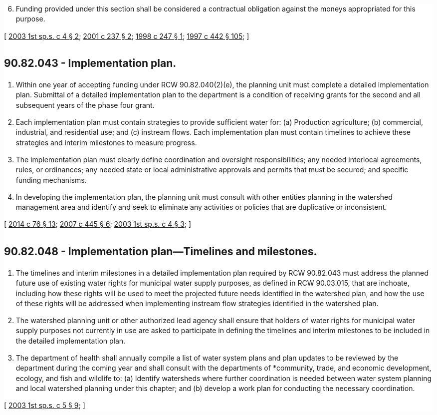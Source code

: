 6. Funding provided under this section shall be considered a contractual obligation against the moneys appropriated for this purpose.

\[ [2003 1st sp.s. c 4 § 2](https://lawfilesext.leg.wa.gov/biennium/2003-04/Pdf/Bills/Session%20Laws/House/1336-S2.SL.pdf?cite=2003%201st%20sp.s.%20c%204%20§%202); [2001 c 237 § 2](https://lawfilesext.leg.wa.gov/biennium/2001-02/Pdf/Bills/Session%20Laws/House/1832-S.SL.pdf?cite=2001%20c%20237%20§%202); [1998 c 247 § 1](https://lawfilesext.leg.wa.gov/biennium/1997-98/Pdf/Bills/Session%20Laws/House/2514-S.SL.pdf?cite=1998%20c%20247%20§%201); [1997 c 442 § 105](https://lawfilesext.leg.wa.gov/biennium/1997-98/Pdf/Bills/Session%20Laws/House/2054-S2.SL.pdf?cite=1997%20c%20442%20§%20105); \]

## 90.82.043 - Implementation plan.
1. Within one year of accepting funding under RCW 90.82.040(2)(e), the planning unit must complete a detailed implementation plan. Submittal of a detailed implementation plan to the department is a condition of receiving grants for the second and all subsequent years of the phase four grant.

2. Each implementation plan must contain strategies to provide sufficient water for: (a) Production agriculture; (b) commercial, industrial, and residential use; and (c) instream flows. Each implementation plan must contain timelines to achieve these strategies and interim milestones to measure progress.

3. The implementation plan must clearly define coordination and oversight responsibilities; any needed interlocal agreements, rules, or ordinances; any needed state or local administrative approvals and permits that must be secured; and specific funding mechanisms.

4. In developing the implementation plan, the planning unit must consult with other entities planning in the watershed management area and identify and seek to eliminate any activities or policies that are duplicative or inconsistent.

\[ [2014 c 76 § 13](https://lawfilesext.leg.wa.gov/biennium/2013-14/Pdf/Bills/Session%20Laws/House/2636.SL.pdf?cite=2014%20c%2076%20§%2013); [2007 c 445 § 6](https://lawfilesext.leg.wa.gov/biennium/2007-08/Pdf/Bills/Session%20Laws/Senate/6117-S2.SL.pdf?cite=2007%20c%20445%20§%206); [2003 1st sp.s. c 4 § 3](https://lawfilesext.leg.wa.gov/biennium/2003-04/Pdf/Bills/Session%20Laws/House/1336-S2.SL.pdf?cite=2003%201st%20sp.s.%20c%204%20§%203); \]

## 90.82.048 - Implementation plan—Timelines and milestones.
1. The timelines and interim milestones in a detailed implementation plan required by RCW 90.82.043 must address the planned future use of existing water rights for municipal water supply purposes, as defined in RCW 90.03.015, that are inchoate, including how these rights will be used to meet the projected future needs identified in the watershed plan, and how the use of these rights will be addressed when implementing instream flow strategies identified in the watershed plan.

2. The watershed planning unit or other authorized lead agency shall ensure that holders of water rights for municipal water supply purposes not currently in use are asked to participate in defining the timelines and interim milestones to be included in the detailed implementation plan.

3. The department of health shall annually compile a list of water system plans and plan updates to be reviewed by the department during the coming year and shall consult with the departments of *community, trade, and economic development, ecology, and fish and wildlife to: (a) Identify watersheds where further coordination is needed between water system planning and local watershed planning under this chapter; and (b) develop a work plan for conducting the necessary coordination.

\[ [2003 1st sp.s. c 5 § 9](https://lawfilesext.leg.wa.gov/biennium/2003-04/Pdf/Bills/Session%20Laws/House/1338-S2.SL.pdf?cite=2003%201st%20sp.s.%20c%205%20§%209); \]
